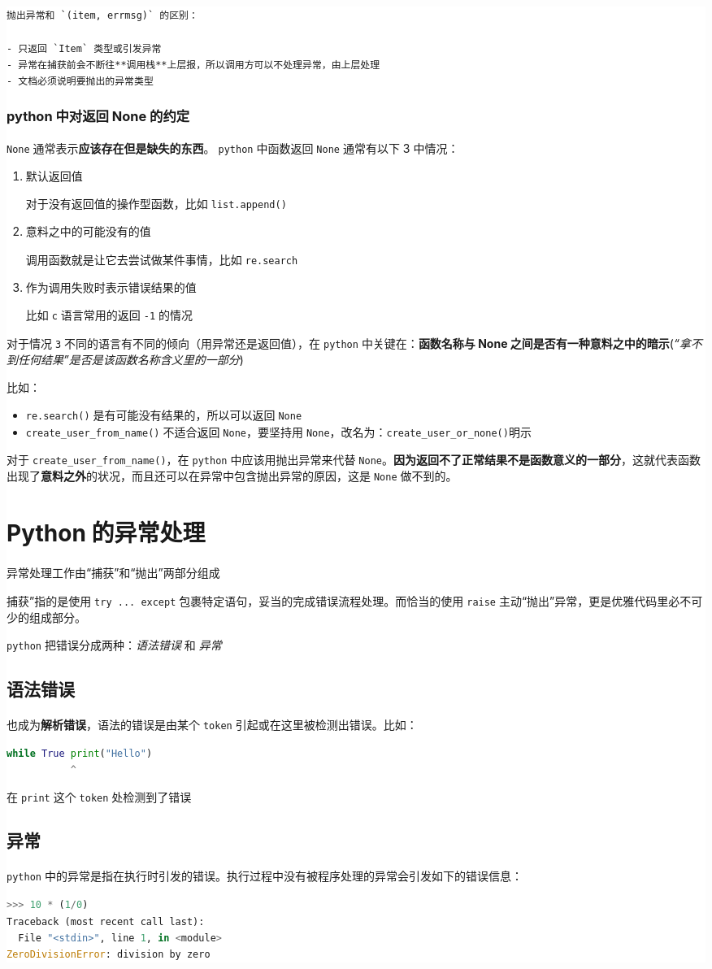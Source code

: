     抛出异常和 `(item, errmsg)` 的区别：

    - 只返回 `Item` 类型或引发异常
    - 异常在捕获前会不断往**调用栈**上层报，所以调用方可以不处理异常，由上层处理
    - 文档必须说明要抛出的异常类型

### python 中对返回 None 的约定

`None` 通常表示**应该存在但是缺失的东西**。 `python` 中函数返回 `None` 通常有以下 3 中情况：

1. 默认返回值

    对于没有返回值的操作型函数，比如 `list.append()`

2. 意料之中的可能没有的值

    调用函数就是让它去尝试做某件事情，比如 `re.search`

3. 作为调用失败时表示错误结果的值

    比如 `c` 语言常用的返回 `-1` 的情况

对于情况 `3` 不同的语言有不同的倾向（用异常还是返回值），在 `python` 中关键在：**函数名称与 None 之间是否有一种意料之中的暗示**(*“拿不到任何结果”是否是该函数名称含义里的一部分*)

比如：

- `re.search()` 是有可能没有结果的，所以可以返回 `None`
- `create_user_from_name()` 不适合返回 `None`，要坚持用 `None`，改名为：`create_user_or_none()`明示

对于 `create_user_from_name()`，在 `python` 中应该用抛出异常来代替 `None`。**因为返回不了正常结果不是函数意义的一部分**，这就代表函数出现了**意料之外**的状况，而且还可以在异常中包含抛出异常的原因，这是 `None` 做不到的。

# Python 的异常处理

异常处理工作由“捕获”和“抛出”两部分组成

捕获”指的是使用 `try ... except` 包裹特定语句，妥当的完成错误流程处理。而恰当的使用 `raise` 主动“抛出”异常，更是优雅代码里必不可少的组成部分。

`python` 把错误分成两种：*语法错误* 和 *异常*

## 语法错误

也成为**解析错误**，语法的错误是由某个 `token` 引起或在这里被检测出错误。比如：

```python
while True print("Hello")
   		   ^
```

在 `print` 这个 `token`  处检测到了错误

## 异常

`python` 中的异常是指在执行时引发的错误。执行过程中没有被程序处理的异常会引发如下的错误信息：

```python
>>> 10 * (1/0)
Traceback (most recent call last):
  File "<stdin>", line 1, in <module>
ZeroDivisionError: division by zero
```
